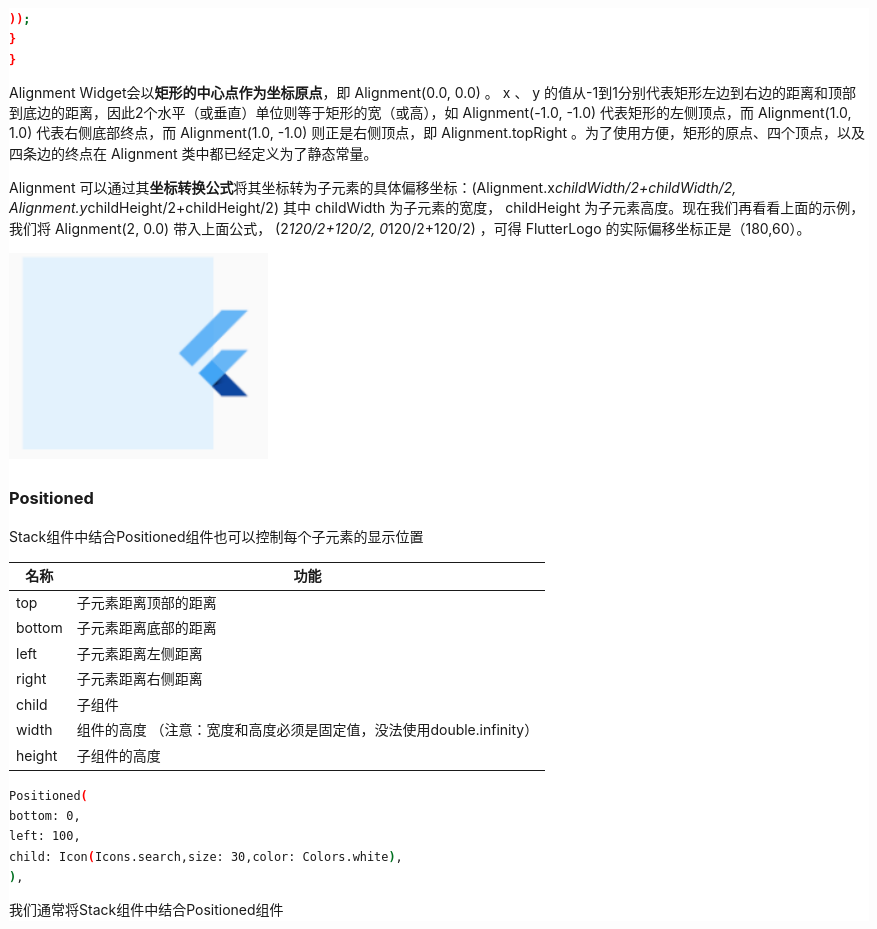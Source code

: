 ```Bash
)); 
} 
}
```

Alignment Widget会以**矩形的中心点作为坐标原点**，即 Alignment(0.0, 0.0) 。 x 、 y 的值从-1到1分别代表矩形左边到右边的距离和顶部到底边的距离，因此2个水平（或垂直）单位则等于矩形的宽（或高），如 Alignment(-1.0, -1.0) 代表矩形的左侧顶点，而 Alignment(1.0, 1.0) 代表右侧底部终点，而 Alignment(1.0, -1.0) 则正是右侧顶点，即 Alignment.topRight 。为了使用方便，矩形的原点、四个顶点，以及四条边的终点在 Alignment 类中都已经定义为了静态常量。 

Alignment 可以通过其**坐标转换公式**将其坐标转为子元素的具体偏移坐标：(Alignment.x*childWidth/2+childWidth/2, Alignment.y*childHeight/2+childHeight/2) 其中 childWidth 为子元素的宽度， childHeight 为子元素高度。现在我们再看看上面的示例，我们将 Alignment(2, 0.0) 带入上面公式， (2*120/2+120/2, 0*120/2+120/2) ，可得 FlutterLogo 的实际偏移坐标正是（180,60）。

![img](Flutter笔记.assets/172724888318522.png)

### **Positioned**

Stack组件中结合Positioned组件也可以控制每个子元素的显示位置

| 名称   | 功能                                                         |
| ------ | ------------------------------------------------------------ |
| top    | 子元素距离顶部的距离                                         |
| bottom | 子元素距离底部的距离                                         |
| left   | 子元素距离左侧距离                                           |
| right  | 子元素距离右侧距离                                           |
| child  | 子组件                                                       |
| width  | 组件的高度 （注意：宽度和高度必须是固定值，没法使用double.infinity） |
| height | 子组件的高度                                                 |

```Bash
Positioned( 
bottom: 0, 
left: 100, 
child: Icon(Icons.search,size: 30,color: Colors.white), 
), 
```

我们通常将Stack组件中结合Positioned组件
